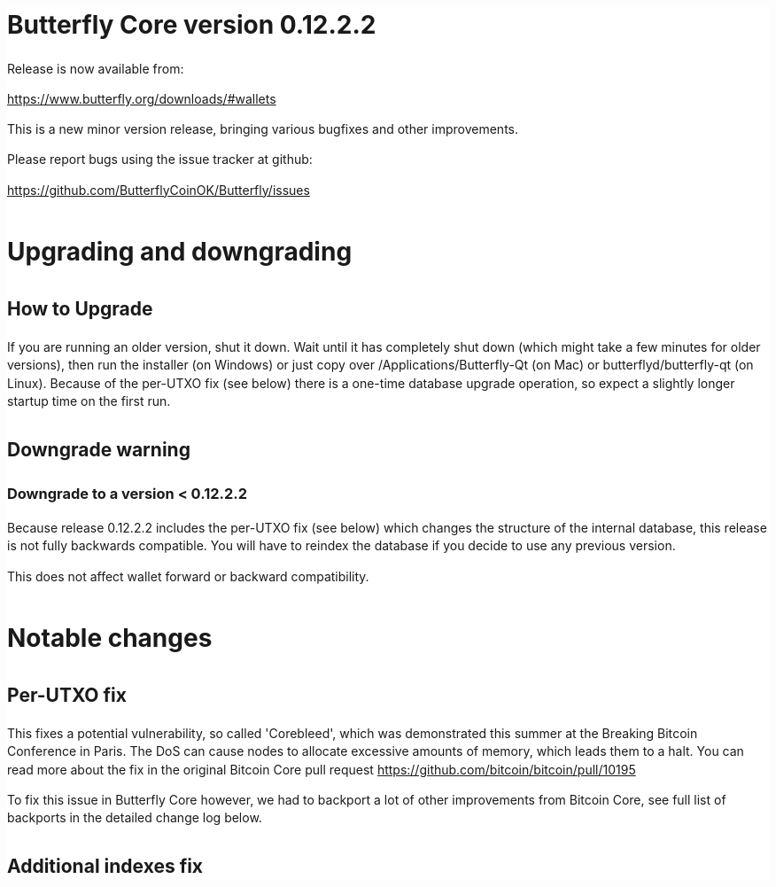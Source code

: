 Butterfly Core version 0.12.2.2
==========================

Release is now available from:

  <https://www.butterfly.org/downloads/#wallets>

This is a new minor version release, bringing various bugfixes and other
improvements.

Please report bugs using the issue tracker at github:

  <https://github.com/ButterflyCoinOK/Butterfly/issues>


Upgrading and downgrading
=========================

How to Upgrade
--------------

If you are running an older version, shut it down. Wait until it has completely
shut down (which might take a few minutes for older versions), then run the
installer (on Windows) or just copy over /Applications/Butterfly-Qt (on Mac) or
butterflyd/butterfly-qt (on Linux). Because of the per-UTXO fix (see below) there is a
one-time database upgrade operation, so expect a slightly longer startup time on
the first run.

Downgrade warning
-----------------

### Downgrade to a version < 0.12.2.2

Because release 0.12.2.2 includes the per-UTXO fix (see below) which changes the
structure of the internal database, this release is not fully backwards
compatible. You will have to reindex the database if you decide to use any
previous version.

This does not affect wallet forward or backward compatibility.


Notable changes
===============

Per-UTXO fix
------------

This fixes a potential vulnerability, so called 'Corebleed', which was
demonstrated this summer at the Вrеаkіng Віtсоіn Соnfеrеnсе іn Раrіs. The DoS
can cause nodes to allocate excessive amounts of memory, which leads them to a
halt. You can read more about the fix in the original Bitcoin Core pull request
https://github.com/bitcoin/bitcoin/pull/10195

To fix this issue in Butterfly Core however, we had to backport a lot of other
improvements from Bitcoin Core, see full list of backports in the detailed
change log below.

Additional indexes fix
----------------------
